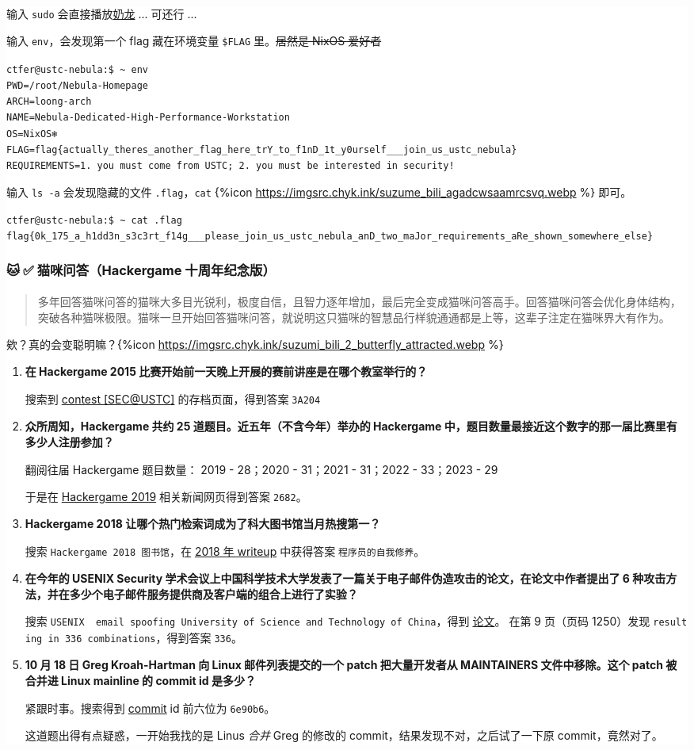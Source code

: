 输入 `sudo` 会直接播放[奶龙](https://www.bilibili.com/bangumi/play/ss40551) ... 可还行 ...

输入 `env`，会发现第一个 flag 藏在环境变量 `$FLAG` 里。~~居然是 NixOS 爱好者~~

```
ctfer@ustc-nebula:$ ~ env
PWD=/root/Nebula-Homepage
ARCH=loong-arch
NAME=Nebula-Dedicated-High-Performance-Workstation
OS=NixOS❄️
FLAG=flag{actually_theres_another_flag_here_trY_to_f1nD_1t_y0urself___join_us_ustc_nebula}
REQUIREMENTS=1. you must come from USTC; 2. you must be interested in security!
```

输入 `ls -a` 会发现隐藏的文件 `.flag`，`cat` {%icon https://imgsrc.chyk.ink/suzume_bili_agadcwsaamrcsvq.webp %} 即可。

```
ctfer@ustc-nebula:$ ~ cat .flag
flag{0k_175_a_h1dd3n_s3c3rt_f14g___please_join_us_ustc_nebula_anD_two_maJor_requirements_aRe_shown_somewhere_else}
```

### 🐱 ✅ 猫咪问答（Hackergame 十周年纪念版）

> 多年回答猫咪问答的猫咪大多目光锐利，极度自信，且智力逐年增加，最后完全变成猫咪问答高手。回答猫咪问答会优化身体结构，突破各种猫咪极限。猫咪一旦开始回答猫咪问答，就说明这只猫咪的智慧品行样貌通通都是上等，这辈子注定在猫咪界大有作为。

欸？真的会变聪明嘛？{%icon https://imgsrc.chyk.ink/suzumi_bili_2_butterfly_attracted.webp %}

1. **在 Hackergame 2015 比赛开始前一天晚上开展的赛前讲座是在哪个教室举行的？**

   搜索到 [contest [SEC@USTC]](https://lug.ustc.edu.cn/wiki/sec/contest.html) 的存档页面，得到答案 `3A204`

1. **众所周知，Hackergame 共约 25 道题目。近五年（不含今年）举办的 Hackergame 中，题目数量最接近这个数字的那一届比赛里有多少人注册参加？**

   翻阅往届 Hackergame 题目数量：
   2019 - 28；2020 - 31；2021 - 31；2022 - 33；2023 - 29

   于是在 [Hackergame 2019](https://news.ustclug.org/2019/12/hackergame-2019/) 相关新闻网页得到答案 `2682`。

1. **Hackergame 2018 让哪个热门检索词成为了科大图书馆当月热搜第一？**

   搜索 `Hackergame 2018 图书馆`，在 [2018 年 writeup](https://github.com/ustclug/hackergame2018-writeups/blob/master/official/ustcquiz/README.md) 中获得答案 `程序员的自我修养`。

1. **在今年的 USENIX Security 学术会议上中国科学技术大学发表了一篇关于电子邮件伪造攻击的论文，在论文中作者提出了 6 种攻击方法，并在多少个电子邮件服务提供商及客户端的组合上进行了实验？**

   搜索 `USENIX  email spoofing University of Science and Technology of China`，得到 [论文](https://www.usenix.org/system/files/usenixsecurity24-ma-jinrui.pdf)。
   在第 9 页（页码 1250）发现 `resulting in 336 combinations`，得到答案 `336`。

1. **10 月 18 日 Greg Kroah-Hartman 向 Linux 邮件列表提交的一个 patch 把大量开发者从 MAINTAINERS 文件中移除。这个 patch 被合并进 Linux mainline 的 commit id 是多少？**

   紧跟时事。搜索得到 [commit](https://github.com/torvalds/linux/commit/6e90b675cf942e50c70e8394dfb5862975c3b3b2) id 前六位为 `6e90b6`。

   这道题出得有点疑惑，一开始我找的是 Linus *合并* Greg 的修改的 commit，结果发现不对，之后试了一下原 commit，竟然对了。
